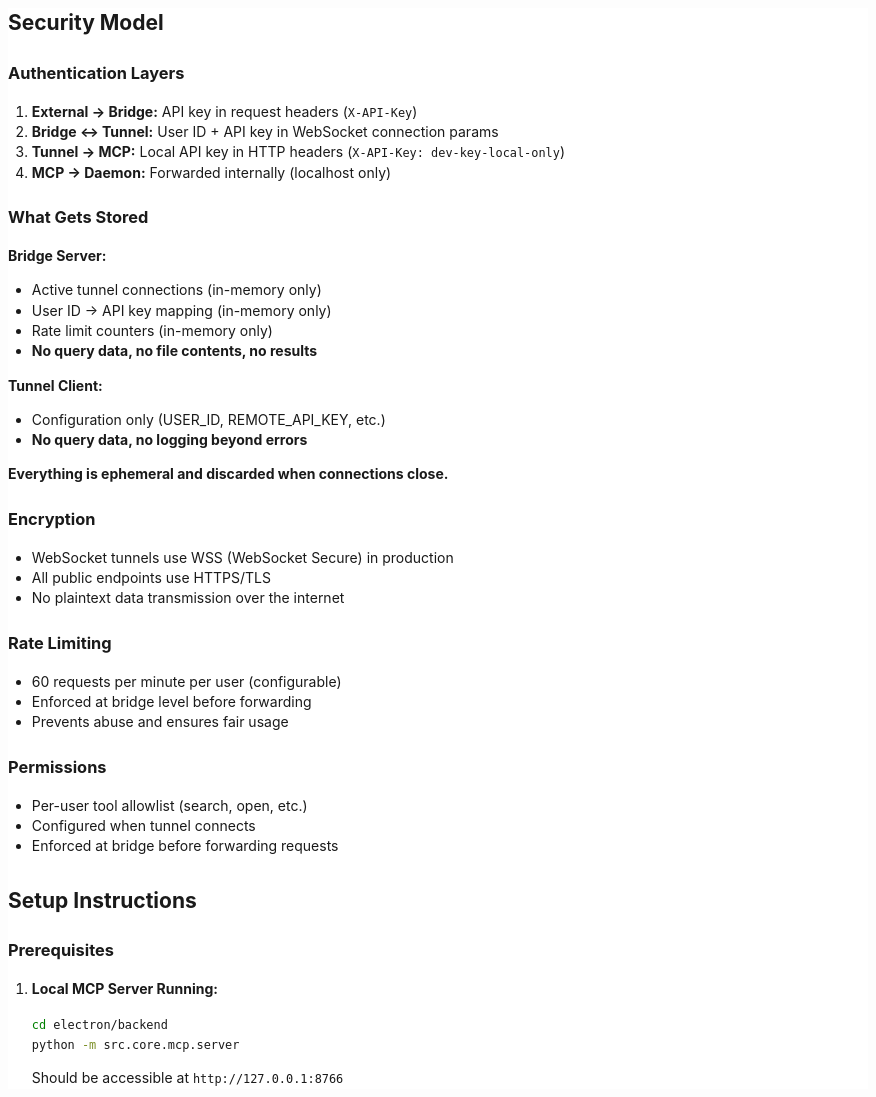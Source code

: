 ## Security Model

### Authentication Layers

1. **External → Bridge:** API key in request headers (`X-API-Key`)
2. **Bridge ↔ Tunnel:** User ID + API key in WebSocket connection params
3. **Tunnel → MCP:** Local API key in HTTP headers (`X-API-Key: dev-key-local-only`)
4. **MCP → Daemon:** Forwarded internally (localhost only)

### What Gets Stored

**Bridge Server:**
- Active tunnel connections (in-memory only)
- User ID → API key mapping (in-memory only)
- Rate limit counters (in-memory only)
- **No query data, no file contents, no results**

**Tunnel Client:**
- Configuration only (USER_ID, REMOTE_API_KEY, etc.)
- **No query data, no logging beyond errors**

**Everything is ephemeral and discarded when connections close.**

### Encryption

- WebSocket tunnels use WSS (WebSocket Secure) in production
- All public endpoints use HTTPS/TLS
- No plaintext data transmission over the internet

### Rate Limiting

- 60 requests per minute per user (configurable)
- Enforced at bridge level before forwarding
- Prevents abuse and ensures fair usage

### Permissions

- Per-user tool allowlist (search, open, etc.)
- Configured when tunnel connects
- Enforced at bridge before forwarding requests

## Setup Instructions

### Prerequisites

1. **Local MCP Server Running:**
   ```bash
   cd electron/backend
   python -m src.core.mcp.server
   ```
   Should be accessible at `http://127.0.0.1:8766`
